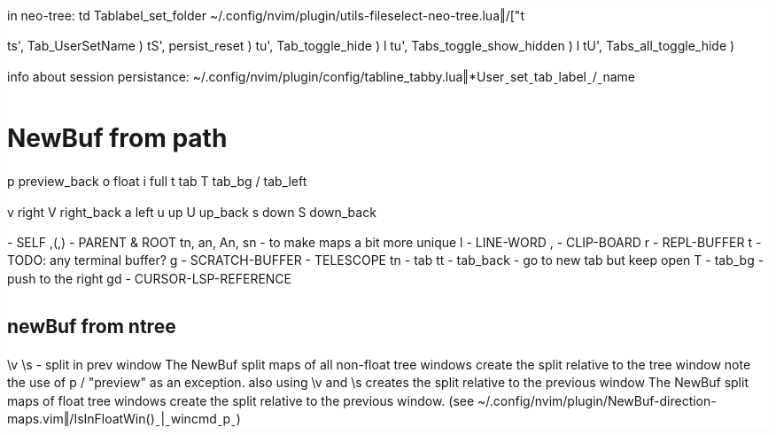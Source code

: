 in neo-tree:
<leader>td Tablabel_set_folder
~/.config/nvim/plugin/utils-fileselect-neo-tree.lua‖/["<leader>t

<leader>ts', Tab_UserSetName )
<leader>tS', persist_reset )
<leader>tu', Tab_toggle_hide )
<leader>l tu', Tabs_toggle_show_hidden )
<leader>l tU', Tabs_all_toggle_hide )


info about session persistance: ~/.config/nvim/plugin/config/tabline_tabby.lua‖*Userˍsetˍtabˍlabelˍ/ˍname

# NewBuf from path
p preview_back
o float
i full
t tab
T tab_bg / tab_left

v right
V right_back
a left
u up
U up_back
s down
S down_back

<c-w>    - SELF
,(,)     - PARENT & ROOT
           tn, an, An, sn  - to make maps a bit more unique
<c-w>l   - LINE-WORD
<c-w>,   - CLIP-BOARD
<c-w>r   - REPL-BUFFER
<c-w>t   - TODO: any terminal buffer?
<c-w>g   - SCRATCH-BUFFER
<c-w>    - TELESCOPE
           tn - tab
           tt - tab_back - go to new tab but keep open
           T  - tab_bg   - push to the right
gd       - CURSOR-LSP-REFERENCE

## newBuf from ntree
\v \s  - split in prev window
    The NewBuf split maps of all non-float tree windows create the split relative to the tree window
    note the use of p / "preview" as an exception.
    also using \v and \s creates the split relative to the previous window
    The NewBuf split maps of float tree windows create the split relative to the previous window. (see
    ~/.config/nvim/plugin/NewBuf-direction-maps.vim‖/IsInFloatWin()ˍ|ˍwincmdˍpˍ)

